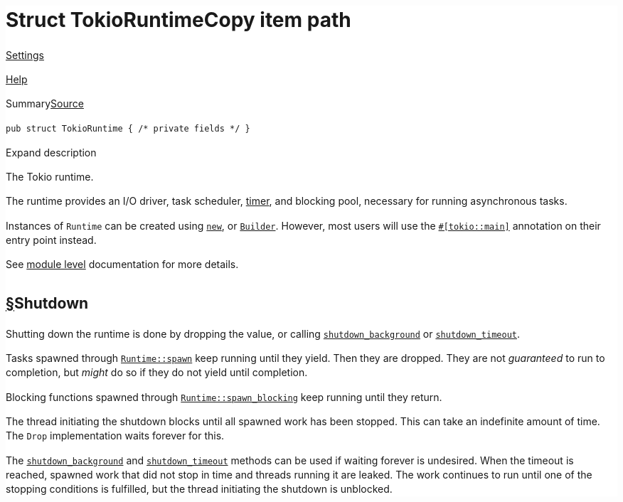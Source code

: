 # Struct TokioRuntimeCopy item path

[Settings](../../settings.html)

[Help](../../help.html)

Summary[Source](https://docs.rs/tokio/1.44.1/x86_64-unknown-linux-gnu/src/tokio/runtime/runtime.rs.html#99)

```
pub struct TokioRuntime { /* private fields */ }
```

Expand description

The Tokio runtime.

The runtime provides an I/O driver, task scheduler, [timer](crate::time), and
blocking pool, necessary for running asynchronous tasks.

Instances of `Runtime` can be created using [`new`](struct.TokioRuntime.html_method.new.md "associated function tauri::async_runtime::TokioRuntime::new"), or [`Builder`](https://docs.rs/tokio/1.44.1/x86_64-unknown-linux-gnu/tokio/runtime/builder/struct.Builder.html "struct tokio::runtime::builder::Builder").
However, most users will use the [`#[tokio::main]`](macro@crate__main.md) annotation on
their entry point instead.

See [module level](index.html.md) documentation for more details.

## [§](#shutdown)Shutdown

Shutting down the runtime is done by dropping the value, or calling
[`shutdown_background`](struct.TokioRuntime.html_method.shutdown_background.md "method tauri::async_runtime::TokioRuntime::shutdown_background") or [`shutdown_timeout`](struct.TokioRuntime.html_method.shutdown_timeout.md "method tauri::async_runtime::TokioRuntime::shutdown_timeout").

Tasks spawned through [`Runtime::spawn`](struct.TokioRuntime.html_method.spawn.md "method tauri::async_runtime::TokioRuntime::spawn") keep running until they yield.
Then they are dropped. They are not *guaranteed* to run to completion, but
*might* do so if they do not yield until completion.

Blocking functions spawned through [`Runtime::spawn_blocking`](struct.TokioRuntime.html_method.spawn_blocking.md "method tauri::async_runtime::TokioRuntime::spawn_blocking") keep running
until they return.

The thread initiating the shutdown blocks until all spawned work has been
stopped. This can take an indefinite amount of time. The `Drop`
implementation waits forever for this.

The [`shutdown_background`](struct.TokioRuntime.html_method.shutdown_background.md "method tauri::async_runtime::TokioRuntime::shutdown_background") and [`shutdown_timeout`](struct.TokioRuntime.html_method.shutdown_timeout.md "method tauri::async_runtime::TokioRuntime::shutdown_timeout") methods can be used if
waiting forever is undesired. When the timeout is reached, spawned work that
did not stop in time and threads running it are leaked. The work continues
to run until one of the stopping conditions is fulfilled, but the thread
initiating the shutdown is unblocked.
